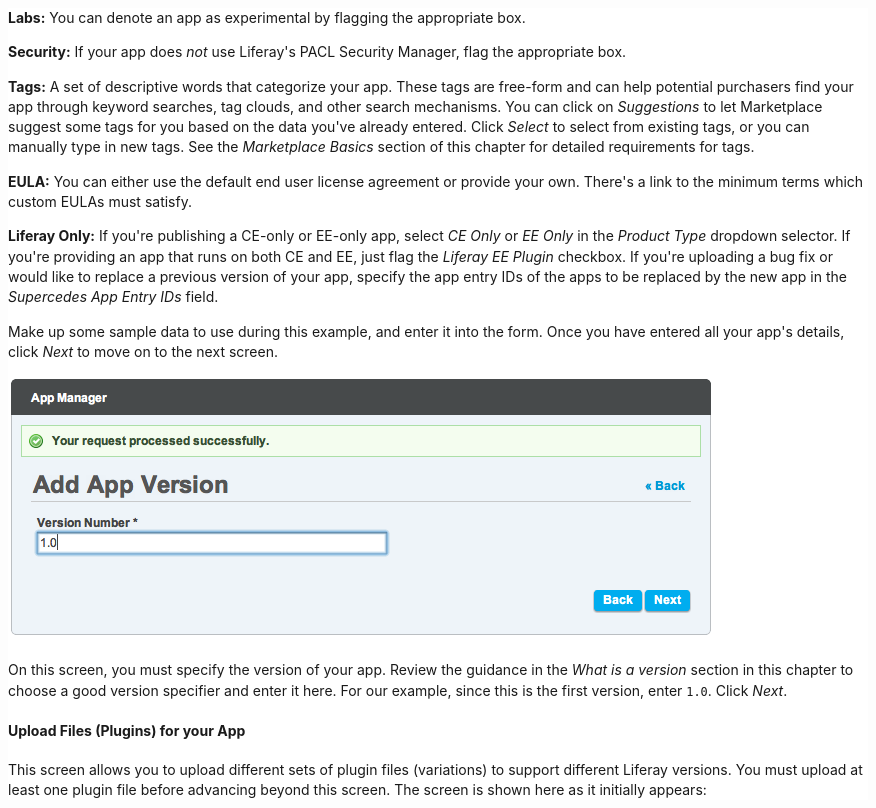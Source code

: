 **Labs:** You can denote an app as experimental by flagging the appropriate box.

**Security:** If your app does *not* use Liferay's PACL Security Manager, flag
the appropriate box.

**Tags:** A set of descriptive words that categorize your app. These tags are
free-form and can help potential purchasers find your app through keyword
searches, tag clouds, and other search mechanisms. You can click on
*Suggestions* to let Marketplace suggest some tags for you based on the data
you've already entered. Click *Select* to select from existing tags, or you can
manually type in new tags. See the *Marketplace Basics* section of this chapter
for detailed requirements for tags.

**EULA:** You can either use the default end user license agreement or provide
your own. There's a link to the minimum terms which custom EULAs must satisfy.

**Liferay Only:** If you're publishing a CE-only or EE-only app, select *CE
Only* or *EE Only* in the *Product Type* dropdown selector. If you're providing
an app that runs on both CE and EE, just flag the *Liferay EE Plugin* checkbox.
If you're uploading a bug fix or would like to replace a previous version of
your app, specify the app entry IDs of the apps to be replaced by the new app in
the *Supercedes App Entry IDs* field.

Make up some sample data to use during this example, and enter it into the form.
Once you have entered all your app's details, click *Next* to move on to the
next screen.

![Figure 12.5: Specify the version of your app here, following the guidelines. ](../../images/marketplace-add-app-version-initial.png) 

On this screen, you must specify the version of your app. Review the guidance in
the *What is a version* section in this chapter to choose a good version
specifier and enter it here. For our example, since this is the first version,
enter `1.0`. Click *Next*.

#### Upload Files (Plugins) for your App [](id=upload-plugin-files-for-your-app-liferay-portal-6-2-dev-guide-11-en)

This screen allows you to upload different sets of plugin files (variations) to
support different Liferay versions. You must upload at least one plugin file
before advancing beyond this screen. The screen is shown here as it initially
appears:
